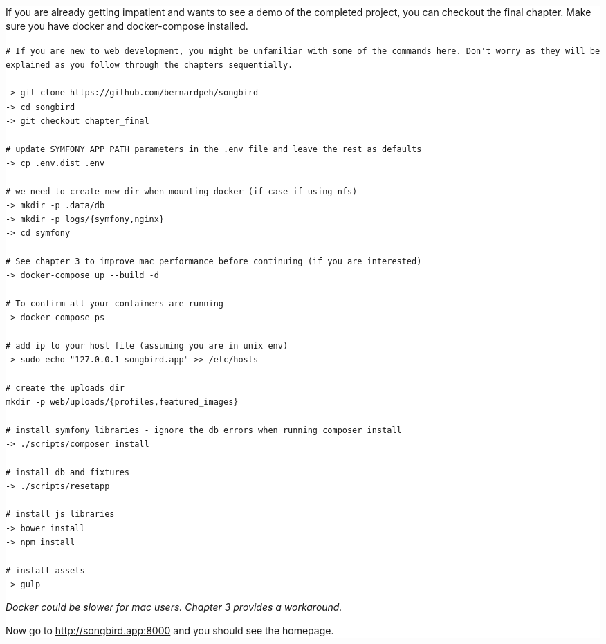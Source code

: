 If you are already getting impatient and wants to see a demo of the completed project, you can checkout the final chapter. Make sure you have docker and docker-compose installed.

```
# If you are new to web development, you might be unfamiliar with some of the commands here. Don't worry as they will be explained as you follow through the chapters sequentially.

-> git clone https://github.com/bernardpeh/songbird
-> cd songbird
-> git checkout chapter_final

# update SYMFONY_APP_PATH parameters in the .env file and leave the rest as defaults
-> cp .env.dist .env

# we need to create new dir when mounting docker (if case if using nfs)
-> mkdir -p .data/db
-> mkdir -p logs/{symfony,nginx}
-> cd symfony

# See chapter 3 to improve mac performance before continuing (if you are interested)
-> docker-compose up --build -d

# To confirm all your containers are running
-> docker-compose ps

# add ip to your host file (assuming you are in unix env)
-> sudo echo "127.0.0.1 songbird.app" >> /etc/hosts

# create the uploads dir
mkdir -p web/uploads/{profiles,featured_images}

# install symfony libraries - ignore the db errors when running composer install
-> ./scripts/composer install

# install db and fixtures 
-> ./scripts/resetapp

# install js libraries
-> bower install
-> npm install

# install assets
-> gulp
```

*Docker could be slower for mac users. Chapter 3 provides a workaround.*

Now go to http://songbird.app:8000 and you should see the homepage.
